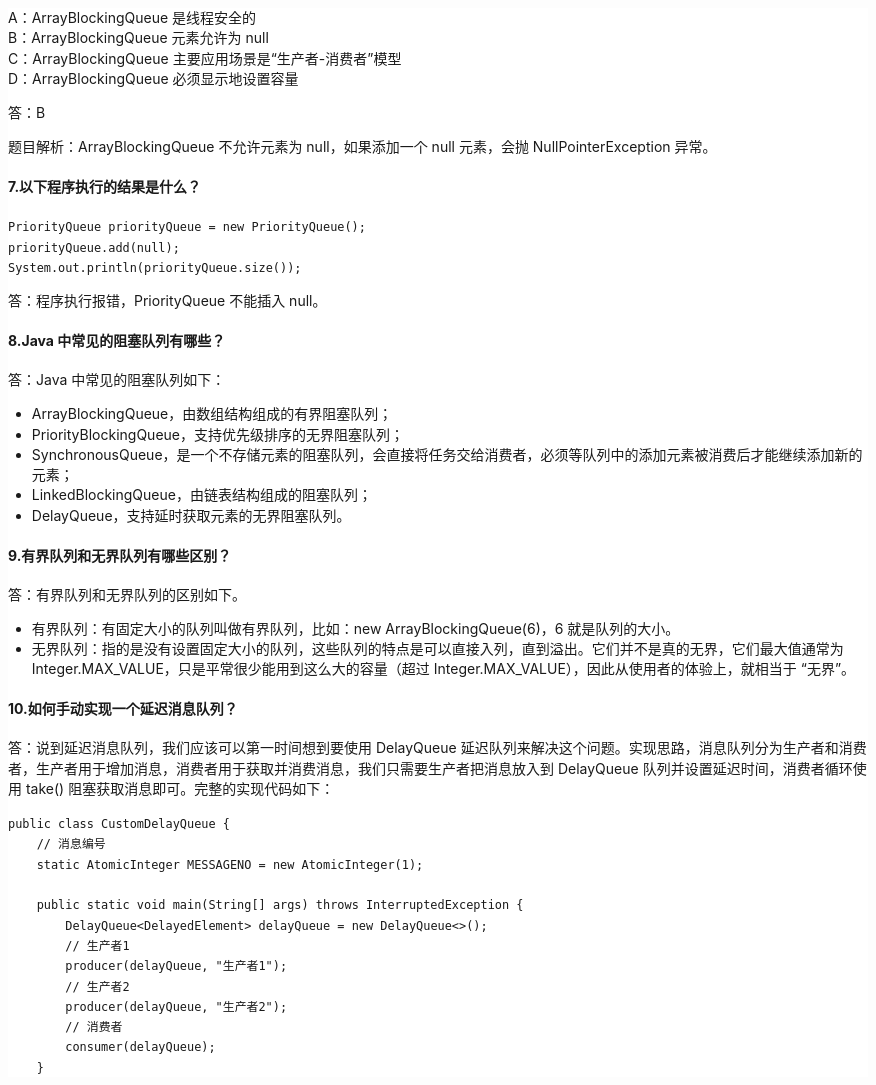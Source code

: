 A：ArrayBlockingQueue 是线程安全的  
B：ArrayBlockingQueue 元素允许为 null  
C：ArrayBlockingQueue 主要应用场景是“生产者-消费者”模型  
D：ArrayBlockingQueue 必须显示地设置容量

答：B

题目解析：ArrayBlockingQueue 不允许元素为 null，如果添加一个 null 元素，会抛 NullPointerException 异常。

#### 7.以下程序执行的结果是什么？

    
    
    PriorityQueue priorityQueue = new PriorityQueue();
    priorityQueue.add(null);
    System.out.println(priorityQueue.size());
    

答：程序执行报错，PriorityQueue 不能插入 null。

#### 8.Java 中常见的阻塞队列有哪些？

答：Java 中常见的阻塞队列如下：

  * ArrayBlockingQueue，由数组结构组成的有界阻塞队列；
  * PriorityBlockingQueue，支持优先级排序的无界阻塞队列；
  * SynchronousQueue，是一个不存储元素的阻塞队列，会直接将任务交给消费者，必须等队列中的添加元素被消费后才能继续添加新的元素；
  * LinkedBlockingQueue，由链表结构组成的阻塞队列；
  * DelayQueue，支持延时获取元素的无界阻塞队列。

#### 9.有界队列和无界队列有哪些区别？

答：有界队列和无界队列的区别如下。

  * 有界队列：有固定大小的队列叫做有界队列，比如：new ArrayBlockingQueue(6)，6 就是队列的大小。
  * 无界队列：指的是没有设置固定大小的队列，这些队列的特点是可以直接入列，直到溢出。它们并不是真的无界，它们最大值通常为 Integer.MAX_VALUE，只是平常很少能用到这么大的容量（超过 Integer.MAX_VALUE），因此从使用者的体验上，就相当于 “无界”。

#### 10.如何手动实现一个延迟消息队列？

答：说到延迟消息队列，我们应该可以第一时间想到要使用 DelayQueue
延迟队列来解决这个问题。实现思路，消息队列分为生产者和消费者，生产者用于增加消息，消费者用于获取并消费消息，我们只需要生产者把消息放入到
DelayQueue 队列并设置延迟时间，消费者循环使用 take() 阻塞获取消息即可。完整的实现代码如下：

    
    
    public class CustomDelayQueue {
        // 消息编号
        static AtomicInteger MESSAGENO = new AtomicInteger(1);
    
        public static void main(String[] args) throws InterruptedException {
            DelayQueue<DelayedElement> delayQueue = new DelayQueue<>();
            // 生产者1
            producer(delayQueue, "生产者1");
            // 生产者2
            producer(delayQueue, "生产者2");
            // 消费者
            consumer(delayQueue);
        }
    